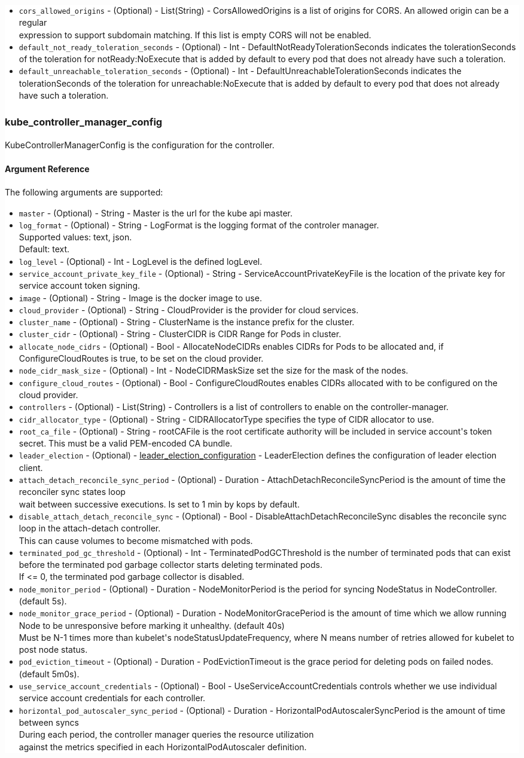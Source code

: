 - `cors_allowed_origins` - (Optional) - List(String) - CorsAllowedOrigins is a list of origins for CORS. An allowed origin can be a regular<br />expression to support subdomain matching. If this list is empty CORS will not be enabled.
- `default_not_ready_toleration_seconds` - (Optional) - Int - DefaultNotReadyTolerationSeconds indicates the tolerationSeconds of the toleration for notReady:NoExecute that is added by default to every pod that does not already have such a toleration.
- `default_unreachable_toleration_seconds` - (Optional) - Int - DefaultUnreachableTolerationSeconds indicates the tolerationSeconds of the toleration for unreachable:NoExecute that is added by default to every pod that does not already have such a toleration.

### kube_controller_manager_config

KubeControllerManagerConfig is the configuration for the controller.

#### Argument Reference

The following arguments are supported:

- `master` - (Optional) - String - Master is the url for the kube api master.
- `log_format` - (Optional) - String - LogFormat is the logging format of the controler manager.<br />Supported values: text, json.<br />Default: text.
- `log_level` - (Optional) - Int - LogLevel is the defined logLevel.
- `service_account_private_key_file` - (Optional) - String - ServiceAccountPrivateKeyFile is the location of the private key for service account token signing.
- `image` - (Optional) - String - Image is the docker image to use.
- `cloud_provider` - (Optional) - String - CloudProvider is the provider for cloud services.
- `cluster_name` - (Optional) - String - ClusterName is the instance prefix for the cluster.
- `cluster_cidr` - (Optional) - String - ClusterCIDR is CIDR Range for Pods in cluster.
- `allocate_node_cidrs` - (Optional) - Bool - AllocateNodeCIDRs enables CIDRs for Pods to be allocated and, if ConfigureCloudRoutes is true, to be set on the cloud provider.
- `node_cidr_mask_size` - (Optional) - Int - NodeCIDRMaskSize set the size for the mask of the nodes.
- `configure_cloud_routes` - (Optional) - Bool - ConfigureCloudRoutes enables CIDRs allocated with to be configured on the cloud provider.
- `controllers` - (Optional) - List(String) - Controllers is a list of controllers to enable on the controller-manager.
- `cidr_allocator_type` - (Optional) - String - CIDRAllocatorType specifies the type of CIDR allocator to use.
- `root_ca_file` - (Optional) - String - rootCAFile is the root certificate authority will be included in service account's token secret. This must be a valid PEM-encoded CA bundle.
- `leader_election` - (Optional) - [leader_election_configuration](#leader_election_configuration) - LeaderElection defines the configuration of leader election client.
- `attach_detach_reconcile_sync_period` - (Optional) - Duration - AttachDetachReconcileSyncPeriod is the amount of time the reconciler sync states loop<br />wait between successive executions. Is set to 1 min by kops by default.
- `disable_attach_detach_reconcile_sync` - (Optional) - Bool - DisableAttachDetachReconcileSync disables the reconcile sync loop in the attach-detach controller.<br />This can cause volumes to become mismatched with pods.
- `terminated_pod_gc_threshold` - (Optional) - Int - TerminatedPodGCThreshold is the number of terminated pods that can exist<br />before the terminated pod garbage collector starts deleting terminated pods.<br />If <= 0, the terminated pod garbage collector is disabled.
- `node_monitor_period` - (Optional) - Duration - NodeMonitorPeriod is the period for syncing NodeStatus in NodeController. (default 5s).
- `node_monitor_grace_period` - (Optional) - Duration - NodeMonitorGracePeriod is the amount of time which we allow running Node to be unresponsive before marking it unhealthy. (default 40s)<br />Must be N-1 times more than kubelet's nodeStatusUpdateFrequency, where N means number of retries allowed for kubelet to post node status.
- `pod_eviction_timeout` - (Optional) - Duration - PodEvictionTimeout is the grace period for deleting pods on failed nodes. (default 5m0s).
- `use_service_account_credentials` - (Optional) - Bool - UseServiceAccountCredentials controls whether we use individual service account credentials for each controller.
- `horizontal_pod_autoscaler_sync_period` - (Optional) - Duration - HorizontalPodAutoscalerSyncPeriod is the amount of time between syncs<br />During each period, the controller manager queries the resource utilization<br />against the metrics specified in each HorizontalPodAutoscaler definition.
